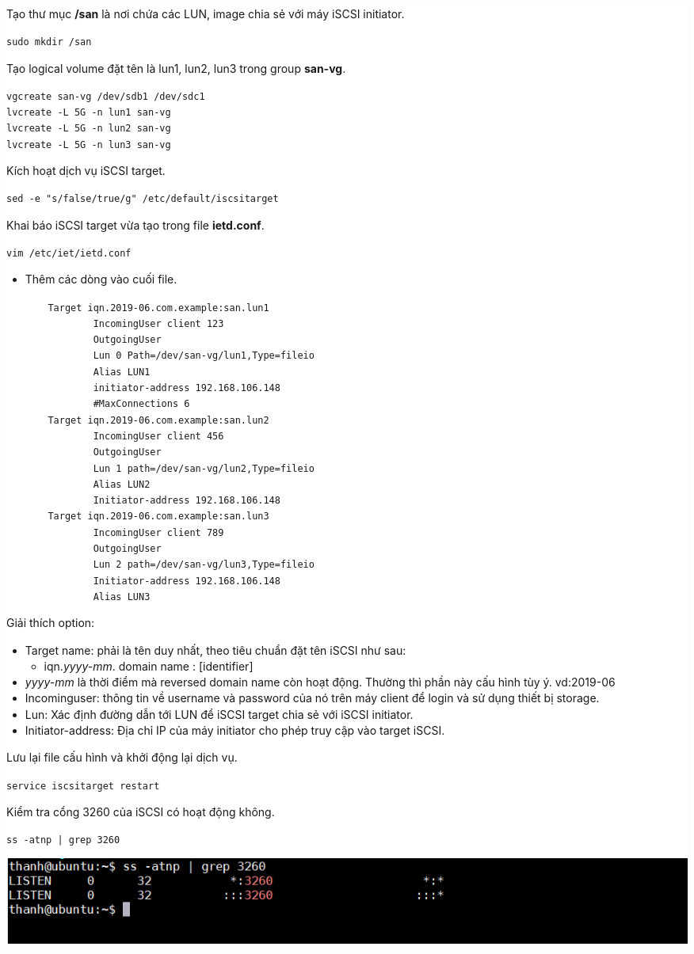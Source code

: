 Tạo thư mục **/san** là nơi chứa các LUN, image chia sẻ với máy iSCSI initiator.

``` 
sudo mkdir /san
```
Tạo logical volume đặt tên là lun1, lun2, lun3 trong group **san-vg**.
```
vgcreate san-vg /dev/sdb1 /dev/sdc1
lvcreate -L 5G -n lun1 san-vg
lvcreate -L 5G -n lun2 san-vg
lvcreate -L 5G -n lun3 san-vg
```
Kích hoạt dịch vụ iSCSI target.
```
sed -e "s/false/true/g" /etc/default/iscsitarget
```
Khai báo iSCSI target vừa tạo trong file **ietd.conf**.
```
vim /etc/iet/ietd.conf
```
- Thêm các dòng vào cuối file.
    ```
        Target iqn.2019-06.com.example:san.lun1
                IncomingUser client 123
                OutgoingUser
                Lun 0 Path=/dev/san-vg/lun1,Type=fileio
                Alias LUN1
                initiator-address 192.168.106.148
                #MaxConnections 6
        Target iqn.2019-06.com.example:san.lun2
                IncomingUser client 456
                OutgoingUser
                Lun 1 path=/dev/san-vg/lun2,Type=fileio
                Alias LUN2
                Initiator-address 192.168.106.148
        Target iqn.2019-06.com.example:san.lun3
                IncomingUser client 789
                OutgoingUser
                Lun 2 path=/dev/san-vg/lun3,Type=fileio
                Initiator-address 192.168.106.148
                Alias LUN3
    ```
Giải thích option:
- Target name: phải là tên duy nhất, theo tiêu chuẩn đặt tên iSCSI như sau:
    - iqn.*yyyy-mm*. domain name : [identifier]
- *yyyy-mm* là thời điểm mà reversed domain name còn hoạt động. Thường thì phần này cấu hình tùy ý. vd:2019-06
- Incominguser: thông tin về username và password của nó trên máy client để login và sử dụng thiết bị storage.
- Lun: Xác định đường dẫn tới LUN để iSCSI target chia sẻ với iSCSI initiator.
- Initiator-address: Địa chỉ IP của máy initiator cho phép truy cập vào target iSCSI.

Lưu lại file cấu hình và khởi động lại dịch vụ.
```
service iscsitarget restart
```
Kiểm tra cổng 3260 của iSCSI có hoạt động không.
```
ss -atnp | grep 3260
```
![](anhsan/anh3.png)